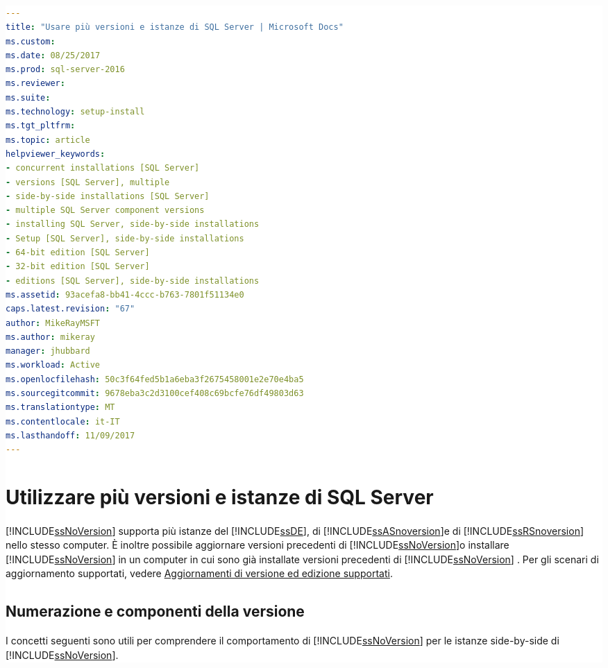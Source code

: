 ```yaml
---
title: "Usare più versioni e istanze di SQL Server | Microsoft Docs"
ms.custom: 
ms.date: 08/25/2017
ms.prod: sql-server-2016
ms.reviewer: 
ms.suite: 
ms.technology: setup-install
ms.tgt_pltfrm: 
ms.topic: article
helpviewer_keywords:
- concurrent installations [SQL Server]
- versions [SQL Server], multiple
- side-by-side installations [SQL Server]
- multiple SQL Server component versions
- installing SQL Server, side-by-side installations
- Setup [SQL Server], side-by-side installations
- 64-bit edition [SQL Server]
- 32-bit edition [SQL Server]
- editions [SQL Server], side-by-side installations
ms.assetid: 93acefa8-bb41-4ccc-b763-7801f51134e0
caps.latest.revision: "67"
author: MikeRayMSFT
ms.author: mikeray
manager: jhubbard
ms.workload: Active
ms.openlocfilehash: 50c3f64fed5b1a6eba3f2675458001e2e70e4ba5
ms.sourcegitcommit: 9678eba3c2d3100cef408c69bcfe76df49803d63
ms.translationtype: MT
ms.contentlocale: it-IT
ms.lasthandoff: 11/09/2017
---
```

# <a name="work-with-multiple-versions-and-instances-of-sql-server"></a>Utilizzare più versioni e istanze di SQL Server
  [!INCLUDE[ssNoVersion](../../includes/ssnoversion-md.md)] supporta più istanze del [!INCLUDE[ssDE](../../includes/ssde-md.md)], di [!INCLUDE[ssASnoversion](../../includes/ssasnoversion-md.md)]e di [!INCLUDE[ssRSnoversion](../../includes/ssrsnoversion-md.md)] nello stesso computer. È inoltre possibile aggiornare versioni precedenti di [!INCLUDE[ssNoVersion](../../includes/ssnoversion-md.md)]o installare [!INCLUDE[ssNoVersion](../../includes/ssnoversion-md.md)] in un computer in cui sono già installate versioni precedenti di [!INCLUDE[ssNoVersion](../../includes/ssnoversion-md.md)] . Per gli scenari di aggiornamento supportati, vedere [Aggiornamenti di versione ed edizione supportati](../../database-engine/install-windows/supported-version-and-edition-upgrades.md).  
  
## <a name="version-components-and-numbering"></a>Numerazione e componenti della versione  
 I concetti seguenti sono utili per comprendere il comportamento di [!INCLUDE[ssNoVersion](../../includes/ssnoversion-md.md)] per le istanze side-by-side di [!INCLUDE[ssNoVersion](../../includes/ssnoversion-md.md)].  
  